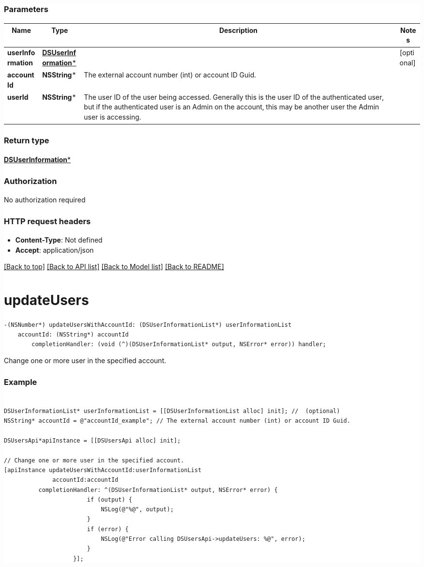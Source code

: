 ### Parameters

Name | Type | Description  | Notes
------------- | ------------- | ------------- | -------------
 **userInformation** | [**DSUserInformation***](DSUserInformation*.md)|  | [optional] 
 **accountId** | **NSString***| The external account number (int) or account ID Guid. | 
 **userId** | **NSString***| The user ID of the user being accessed. Generally this is the user ID of the authenticated user, but if the authenticated user is an Admin on the account, this may be another user the Admin user is accessing. | 

### Return type

[**DSUserInformation***](DSUserInformation.md)

### Authorization

No authorization required

### HTTP request headers

 - **Content-Type**: Not defined
 - **Accept**: application/json

[[Back to top]](#) [[Back to API list]](../README.md#documentation-for-api-endpoints) [[Back to Model list]](../README.md#documentation-for-models) [[Back to README]](../README.md)

# **updateUsers**
```objc
-(NSNumber*) updateUsersWithAccountId: (DSUserInformationList*) userInformationList
    accountId: (NSString*) accountId
        completionHandler: (void (^)(DSUserInformationList* output, NSError* error)) handler;
```

Change one or more user in the specified account.

### Example 
```objc

DSUserInformationList* userInformationList = [[DSUserInformationList alloc] init]; //  (optional)
NSString* accountId = @"accountId_example"; // The external account number (int) or account ID Guid.

DSUsersApi*apiInstance = [[DSUsersApi alloc] init];

// Change one or more user in the specified account.
[apiInstance updateUsersWithAccountId:userInformationList
              accountId:accountId
          completionHandler: ^(DSUserInformationList* output, NSError* error) {
                        if (output) {
                            NSLog(@"%@", output);
                        }
                        if (error) {
                            NSLog(@"Error calling DSUsersApi->updateUsers: %@", error);
                        }
                    }];
```
